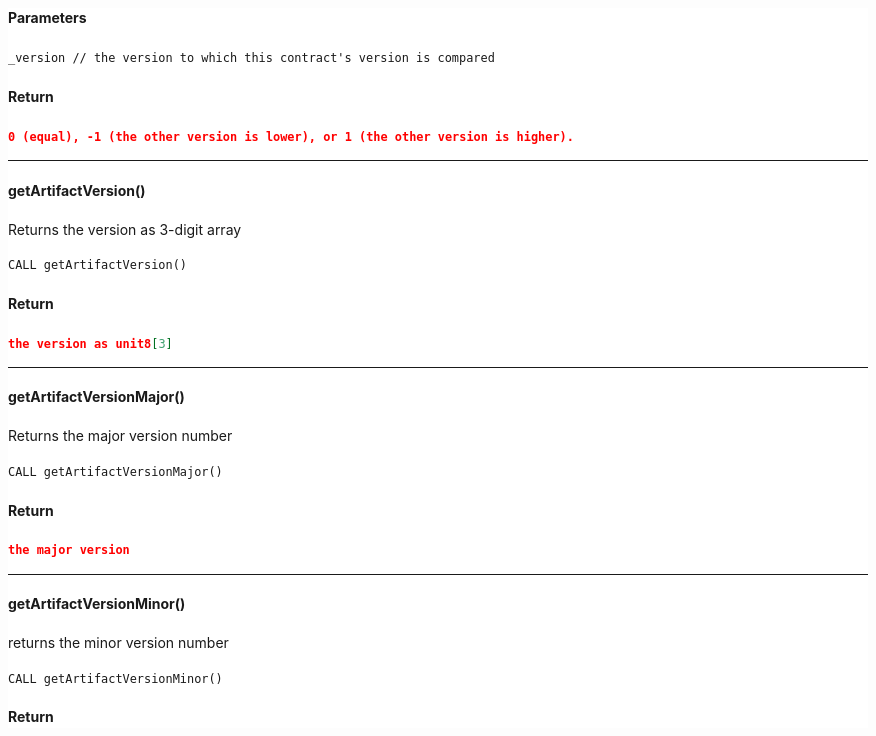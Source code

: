 #### Parameters

```solidity
_version // the version to which this contract's version is compared

```

#### Return

```json
0 (equal), -1 (the other version is lower), or 1 (the other version is higher).
```


---

#### getArtifactVersion()


Returns the version as 3-digit array

```endpoint
CALL getArtifactVersion()
```

#### Return

```json
the version as unit8[3]
```


---

#### getArtifactVersionMajor()


Returns the major version number

```endpoint
CALL getArtifactVersionMajor()
```

#### Return

```json
the major version
```


---

#### getArtifactVersionMinor()


returns the minor version number

```endpoint
CALL getArtifactVersionMinor()
```

#### Return
